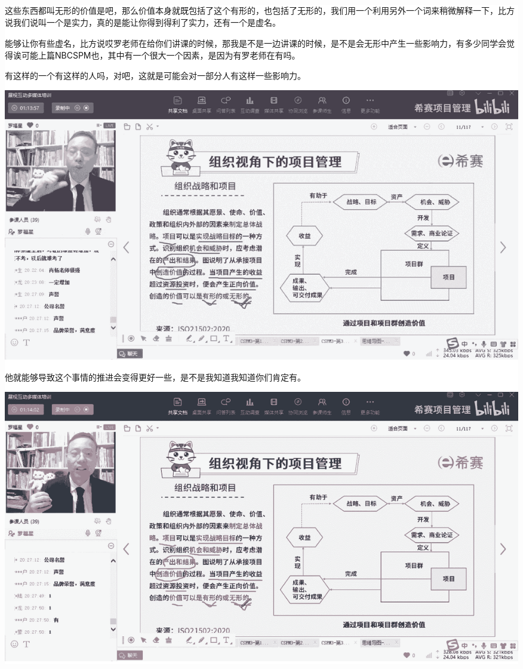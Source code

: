 这些东西都叫无形的价值是吧，那么价值本身就既包括了这个有形的，也包括了无形的，我们用一个利用另外一个词来稍微解释一下，比方说我们说叫一个是实力，真的是能让你得到得利了实力，还有一个是虚名。

能够让你有些虚名，比方说哎罗老师在给你们讲课的时候，那我是不是一边讲课的时候，是不是会无形中产生一些影响力，有多少同学会觉得诶可能上篇NBCSPM也，其中有一个很大一个因素，是因为有罗老师在有吗。

有这样的一个有这样的人吗，对吧，这就是可能会对一部分人有这样一些影响力。

![](img/905598dac2b20fdc96caea33f796c18f_55.png)

他就能够导致这个事情的推进会变得更好一些，是不是我知道我知道你们肯定有。

![](img/905598dac2b20fdc96caea33f796c18f_57.png)

